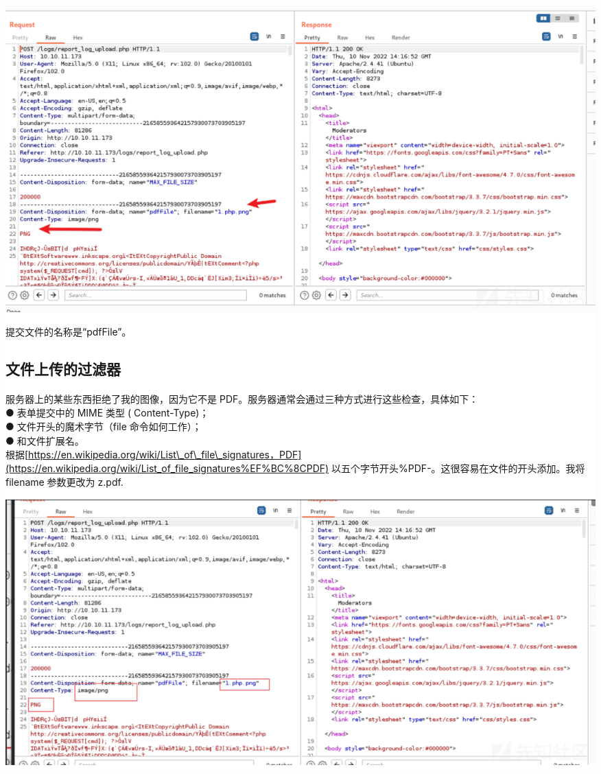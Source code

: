 [![](assets/1704158243-b7a4656f8236f75453e343a6b17a9c7c.png)](https://xzfile.aliyuncs.com/media/upload/picture/20231231212914-97380b70-a7e0-1.png)

提交文件的名称是“pdfFile”。

## 文件上传的过滤器

服务器上的某些东西拒绝了我的图像，因为它不是 PDF。服务器通常会通过三种方式进行这些检查，具体如下：  
● 表单提交中的 MIME 类型 ( Content-Type)；  
● 文件开头的魔术字节（file 命令如何工作）；  
● 和文件扩展名。  
根据[https://en.wikipedia.org/wiki/List\_of\_file\_signatures，PDF](https://en.wikipedia.org/wiki/List_of_file_signatures%EF%BC%8CPDF) 以五个字节开头%PDF-。这很容易在文件的开头添加。我将 filename 参数更改为 z.pdf.

[![](assets/1704158243-78dd0c5dfee5e8dd91aec54a05f7021f.png)](https://xzfile.aliyuncs.com/media/upload/picture/20231231212928-9fb49b4c-a7e0-1.png)
